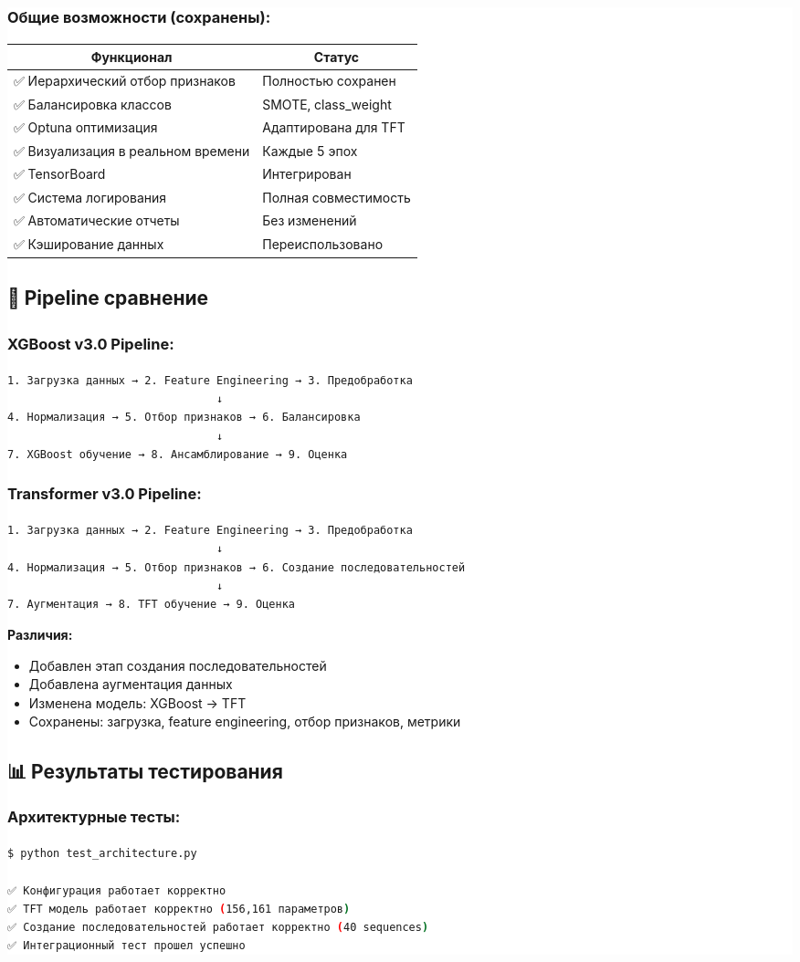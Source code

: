 ### Общие возможности (сохранены):

| Функционал | Статус |
|------------|--------|
| ✅ Иерархический отбор признаков | Полностью сохранен |
| ✅ Балансировка классов | SMOTE, class_weight |
| ✅ Optuna оптимизация | Адаптирована для TFT |
| ✅ Визуализация в реальном времени | Каждые 5 эпох |
| ✅ TensorBoard | Интегрирован |
| ✅ Система логирования | Полная совместимость |
| ✅ Автоматические отчеты | Без изменений |
| ✅ Кэширование данных | Переиспользовано |

## 🚀 Pipeline сравнение

### XGBoost v3.0 Pipeline:
```
1. Загрузка данных → 2. Feature Engineering → 3. Предобработка
                                ↓
4. Нормализация → 5. Отбор признаков → 6. Балансировка  
                                ↓
7. XGBoost обучение → 8. Ансамблирование → 9. Оценка
```

### Transformer v3.0 Pipeline:
```
1. Загрузка данных → 2. Feature Engineering → 3. Предобработка
                                ↓
4. Нормализация → 5. Отбор признаков → 6. Создание последовательностей
                                ↓
7. Аугментация → 8. TFT обучение → 9. Оценка
```

**Различия:**
- Добавлен этап создания последовательностей
- Добавлена аугментация данных  
- Изменена модель: XGBoost → TFT
- Сохранены: загрузка, feature engineering, отбор признаков, метрики

## 📊 Результаты тестирования

### Архитектурные тесты:

```bash
$ python test_architecture.py

✅ Конфигурация работает корректно
✅ TFT модель работает корректно (156,161 параметров)
✅ Создание последовательностей работает корректно (40 sequences)  
✅ Интеграционный тест прошел успешно
```
